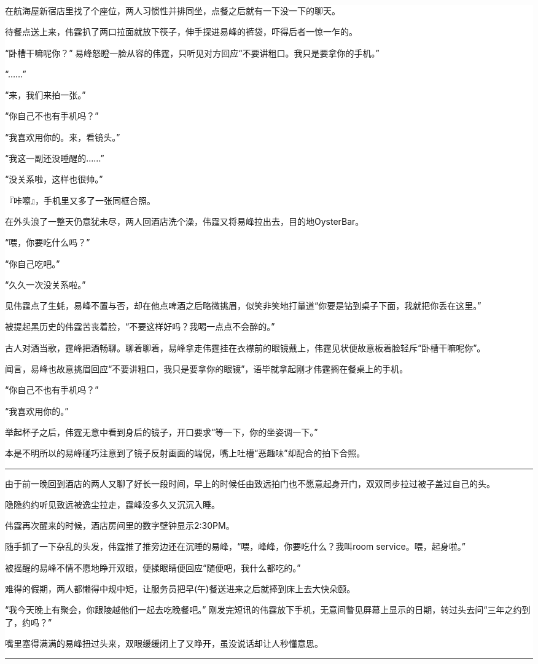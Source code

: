 在航海屋新宿店里找了个座位，两人习惯性并排同坐，点餐之后就有一下没一下的聊天。

待餐点送上来，伟霆扒了两口拉面就放下筷子，伸手探进易峰的裤袋，吓得后者一惊一乍的。

“卧槽干嘛呢你？” 易峰怒瞪一脸从容的伟霆，只听见对方回应“不要讲粗口。我只是要拿你的手机。”

“……”

“来，我们来拍一张。”

“你自己不也有手机吗？”

“我喜欢用你的。来，看镜头。”

“我这一副还没睡醒的……”

“没关系啦，这样也很帅。”

『咔嚓』，手机里又多了一张同框合照。

在外头浪了一整天仍意犹未尽，两人回酒店洗个澡，伟霆又将易峰拉出去，目的地OysterBar。

“喂，你要吃什么吗？”

“你自己吃吧。”

“久久一次没关系啦。”

见伟霆点了生蚝，易峰不置与否，却在他点啤酒之后略微挑眉，似笑非笑地打量道“你要是钻到桌子下面，我就把你丢在这里。”

被提起黑历史的伟霆苦丧着脸，“不要这样好吗？我喝一点点不会醉的。”

古人对酒当歌，霆峰把酒畅聊。聊着聊着，易峰拿走伟霆挂在衣襟前的眼镜戴上，伟霆见状便故意板着脸轻斥“卧槽干嘛呢你”。

闻言，易峰也故意挑眉回应“不要讲粗口，我只是要拿你的眼镜”，语毕就拿起刚才伟霆搁在餐桌上的手机。

“你自己不也有手机吗？”

“我喜欢用你的。”

举起杯子之后，伟霆无意中看到身后的镜子，开口要求“等一下，你的坐姿调一下。”

本是不明所以的易峰碰巧注意到了镜子反射画面的端倪，嘴上吐槽“恶趣味”却配合的拍下合照。

---

由于前一晚回到酒店的两人又聊了好长一段时间，早上的时候任由致远拍门也不愿意起身开门，双双同步拉过被子盖过自己的头。

隐隐约约听见致远被逸尘拉走，霆峰没多久又沉沉入睡。

伟霆再次醒来的时候，酒店房间里的数字壁钟显示2:30PM。

随手抓了一下杂乱的头发，伟霆推了推旁边还在沉睡的易峰，“喂，峰峰，你要吃什么？我叫room service。喂，起身啦。”

被摇醒的易峰不情不愿地睁开双眼，便揉眼睛便回应“随便吧，我什么都吃的。”

难得的假期，两人都懒得中规中矩，让服务员把早(午)餐送进来之后就捧到床上去大快朵颐。

“我今天晚上有聚会，你跟陵越他们一起去吃晚餐吧。” 
刚发完短讯的伟霆放下手机，无意间瞥见屏幕上显示的日期，转过头去问“三年之约到了，约吗？”

嘴里塞得满满的易峰扭过头来，双眼缓缓闭上了又睁开，虽没说话却让人秒懂意思。

---
